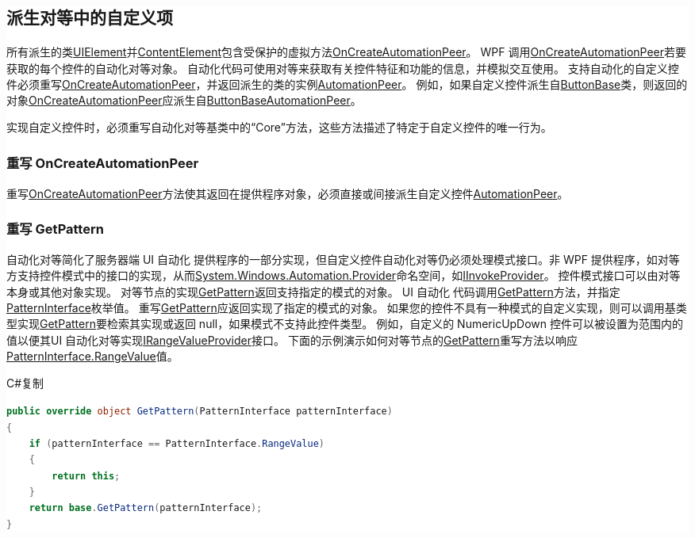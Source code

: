 

## 派生对等中的自定义项

所有派生的类[UIElement](https://docs.microsoft.com/zh-cn/dotnet/api/system.windows.uielement)并[ContentElement](https://docs.microsoft.com/zh-cn/dotnet/api/system.windows.contentelement)包含受保护的虚拟方法[OnCreateAutomationPeer](https://docs.microsoft.com/zh-cn/dotnet/api/system.windows.uielement.oncreateautomationpeer)。 WPF 调用[OnCreateAutomationPeer](https://docs.microsoft.com/zh-cn/dotnet/api/system.windows.uielement.oncreateautomationpeer)若要获取的每个控件的自动化对等对象。 自动化代码可使用对等来获取有关控件特征和功能的信息，并模拟交互使用。 支持自动化的自定义控件必须重写[OnCreateAutomationPeer](https://docs.microsoft.com/zh-cn/dotnet/api/system.windows.uielement.oncreateautomationpeer)，并返回派生的类的实例[AutomationPeer](https://docs.microsoft.com/zh-cn/dotnet/api/system.windows.automation.peers.automationpeer)。 例如，如果自定义控件派生自[ButtonBase](https://docs.microsoft.com/zh-cn/dotnet/api/system.windows.controls.primitives.buttonbase)类，则返回的对象[OnCreateAutomationPeer](https://docs.microsoft.com/zh-cn/dotnet/api/system.windows.uielement.oncreateautomationpeer)应派生自[ButtonBaseAutomationPeer](https://docs.microsoft.com/zh-cn/dotnet/api/system.windows.automation.peers.buttonbaseautomationpeer)。

实现自定义控件时，必须重写自动化对等基类中的“Core”方法，这些方法描述了特定于自定义控件的唯一行为。

### 重写 OnCreateAutomationPeer

重写[OnCreateAutomationPeer](https://docs.microsoft.com/zh-cn/dotnet/api/system.windows.uielement.oncreateautomationpeer)方法使其返回在提供程序对象，必须直接或间接派生自定义控件[AutomationPeer](https://docs.microsoft.com/zh-cn/dotnet/api/system.windows.automation.peers.automationpeer)。

### 重写 GetPattern

自动化对等简化了服务器端 UI 自动化 提供程序的一部分实现，但自定义控件自动化对等仍必须处理模式接口。非 WPF 提供程序，如对等方支持控件模式中的接口的实现，从而[System.Windows.Automation.Provider](https://docs.microsoft.com/zh-cn/dotnet/api/system.windows.automation.provider)命名空间，如[IInvokeProvider](https://docs.microsoft.com/zh-cn/dotnet/api/system.windows.automation.provider.iinvokeprovider)。 控件模式接口可以由对等本身或其他对象实现。 对等节点的实现[GetPattern](https://docs.microsoft.com/zh-cn/dotnet/api/system.windows.automation.peers.automationpeer.getpattern)返回支持指定的模式的对象。 UI 自动化 代码调用[GetPattern](https://docs.microsoft.com/zh-cn/dotnet/api/system.windows.automation.peers.uielementautomationpeer.getpattern)方法，并指定[PatternInterface](https://docs.microsoft.com/zh-cn/dotnet/api/system.windows.automation.peers.patterninterface)枚举值。 重写[GetPattern](https://docs.microsoft.com/zh-cn/dotnet/api/system.windows.automation.peers.uielementautomationpeer.getpattern)应返回实现了指定的模式的对象。 如果您的控件不具有一种模式的自定义实现，则可以调用基类型实现[GetPattern](https://docs.microsoft.com/zh-cn/dotnet/api/system.windows.automation.peers.automationpeer.getpattern)要检索其实现或返回 null，如果模式不支持此控件类型。 例如，自定义的 NumericUpDown 控件可以被设置为范围内的值以便其UI 自动化对等实现[IRangeValueProvider](https://docs.microsoft.com/zh-cn/dotnet/api/system.windows.automation.provider.irangevalueprovider)接口。 下面的示例演示如何对等节点的[GetPattern](https://docs.microsoft.com/zh-cn/dotnet/api/system.windows.automation.peers.uielementautomationpeer.getpattern)重写方法以响应[PatternInterface.RangeValue](https://docs.microsoft.com/zh-cn/dotnet/api/system.windows.automation.peers.patterninterface#System_Windows_Automation_Peers_PatternInterface_RangeValue)值。

C#复制

```csharp
public override object GetPattern(PatternInterface patternInterface)
{
    if (patternInterface == PatternInterface.RangeValue)
    {
        return this;
    }
    return base.GetPattern(patternInterface);
}
```
